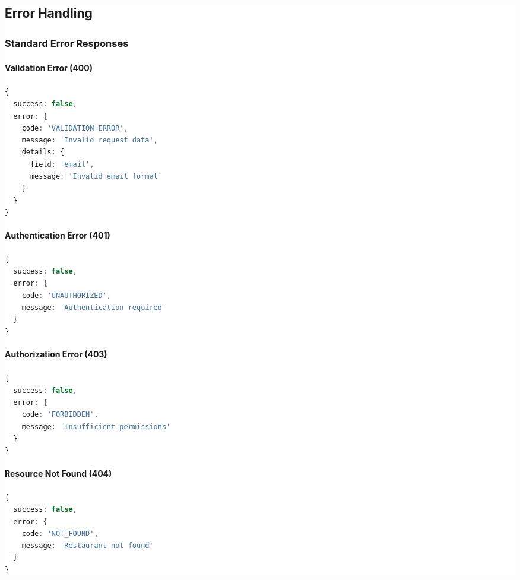 
## Error Handling

### Standard Error Responses

#### Validation Error (400)
```typescript
{
  success: false,
  error: {
    code: 'VALIDATION_ERROR',
    message: 'Invalid request data',
    details: {
      field: 'email',
      message: 'Invalid email format'
    }
  }
}
```

#### Authentication Error (401)
```typescript
{
  success: false,
  error: {
    code: 'UNAUTHORIZED',
    message: 'Authentication required'
  }
}
```

#### Authorization Error (403)
```typescript
{
  success: false,
  error: {
    code: 'FORBIDDEN',
    message: 'Insufficient permissions'
  }
}
```

#### Resource Not Found (404)
```typescript
{
  success: false,
  error: {
    code: 'NOT_FOUND',
    message: 'Restaurant not found'
  }
}
```

